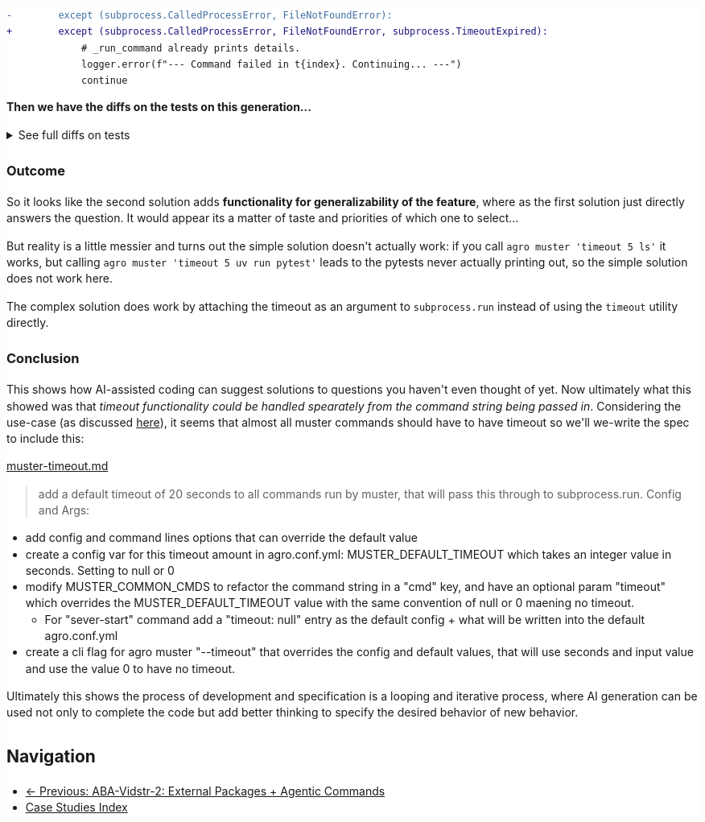 ```diff
-        except (subprocess.CalledProcessError, FileNotFoundError):
+        except (subprocess.CalledProcessError, FileNotFoundError, subprocess.TimeoutExpired):
             # _run_command already prints details.
             logger.error(f"--- Command failed in t{index}. Continuing... ---")
             continue

```

**Then we have the diffs on the tests on this generation...**

<details><summary>
    See full diffs on tests
    </summary></details>

### Outcome

So it looks like the second solution adds **functionality for generalizability of the feature**, where as the first solution just directly answers the question. It would appear its a matter of taste and priorities of which one to select...

But reality is a little messier and turns out the simple solution doesn't actually work: if you call `agro muster 'timeout 5 ls'` it works, but calling `agro muster 'timeout 5 uv run pytest'` leads to the pytests never actually printing out, so the simple solution does not work here. 

The complex solution does work by attaching the timeout as an argument to `subprocess.run` instead of using the `timeout` utility directly.

### Conclusion

This shows how AI-assisted coding can suggest solutions to questions you haven't even thought of yet. Now ultimately what this showed was that _timeout functionality could be handled spearately from the command string being passed in_. Considering the use-case (as discussed [here](./aba-vidstr-2.md#motivation-for-agro-muster--c-safetest)), it seems that almost all muster commands should have to have timeout so we'll we-write the spec to include this:

[muster-timeout.md](../../.public-agdocs/specs/muster-timeout.md)
>add a default timeout of 20 seconds to all commands run by muster, that will pass this through to subprocess.run.
Config and Args:
- add config and command lines options that can override the default value
- create a config var for this timeout amount in agro.conf.yml: MUSTER_DEFAULT_TIMEOUT which takes an integer value in seconds. Setting to null or 0 
- modify MUSTER_COMMON_CMDS to refactor the command string in a "cmd" key, and have an optional param "timeout" which overrides the MUSTER_DEFAULT_TIMEOUT value with the same convention of null or 0 maening no timeout. 
    - For "sever-start" command add a "timeout: null" entry as the default config + what will be written into the default agro.conf.yml 
- create a cli flag for agro muster "--timeout" that overrides the config and default values, that will use seconds and input value and use the value 0 to have no timeout.

Ultimately this shows the process of development and specification is a looping and iterative process, where AI generation can be used not only to complete the code but add better thinking to specify the desired behavior of new behavior.

## Navigation

- [← Previous: ABA-Vidstr-2: External Packages + Agentic Commands](aba-vidstr-2.md)
- [Case Studies Index](index.md)

